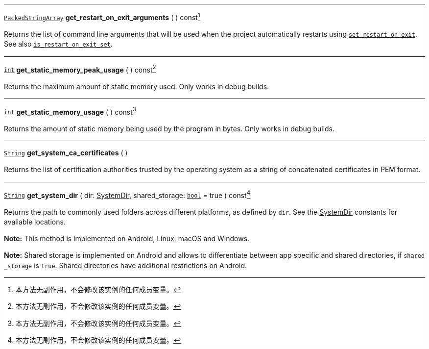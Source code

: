 

---

<div id="_class_os_method_get_restart_on_exit_arguments"></div>

[`PackedStringArray`](class_packedstringarray.md) **get_restart_on_exit_arguments** ( ) const[^const]<div id="class_os_method_get_restart_on_exit_arguments"></div>

Returns the list of command line arguments that will be used when the project automatically restarts using [`set_restart_on_exit`](class_os.md#class_os_method_set_restart_on_exit). See also [`is_restart_on_exit_set`](class_os.md#class_os_method_is_restart_on_exit_set).



---

<div id="_class_os_method_get_static_memory_peak_usage"></div>

[`int`](class_int.md) **get_static_memory_peak_usage** ( ) const[^const]<div id="class_os_method_get_static_memory_peak_usage"></div>

Returns the maximum amount of static memory used. Only works in debug builds.



---

<div id="_class_os_method_get_static_memory_usage"></div>

[`int`](class_int.md) **get_static_memory_usage** ( ) const[^const]<div id="class_os_method_get_static_memory_usage"></div>

Returns the amount of static memory being used by the program in bytes. Only works in debug builds.



---

<div id="_class_os_method_get_system_ca_certificates"></div>

[`String`](class_string.md) **get_system_ca_certificates** ( )<div id="class_os_method_get_system_ca_certificates"></div>

Returns the list of certification authorities trusted by the operating system as a string of concatenated certificates in PEM format.



---

<div id="_class_os_method_get_system_dir"></div>

[`String`](class_string.md) **get_system_dir** ( dir: [SystemDir](#enum_os_systemdir), shared_storage: [`bool`](class_bool.md) = true ) const[^const]<div id="class_os_method_get_system_dir"></div>

Returns the path to commonly used folders across different platforms, as defined by `dir`. See the [SystemDir](#enum_os_systemdir) constants for available locations.

 **Note:** This method is implemented on Android, Linux, macOS and Windows.

 **Note:** Shared storage is implemented on Android and allows to differentiate between app specific and shared directories, if `shared_storage` is `true`. Shared directories have additional restrictions on Android.


[^virtual]: 本方法通常需要用户覆盖才能生效。
[^const]: 本方法无副作用，不会修改该实例的任何成员变量。
[^vararg]: 本方法除了能接受在此处描述的参数外，还能够继续接受任意数量的参数。
[^constructor]: 本方法用于构造某个类型。
[^static]: 调用本方法无需实例，可直接使用类名进行调用。
[^operator]: 本方法描述的是使用本类型作为左操作数的有效运算符。
[^bitfield]: 这个值是由下列位标志构成位掩码的整数。
[^void]: 无返回值。
